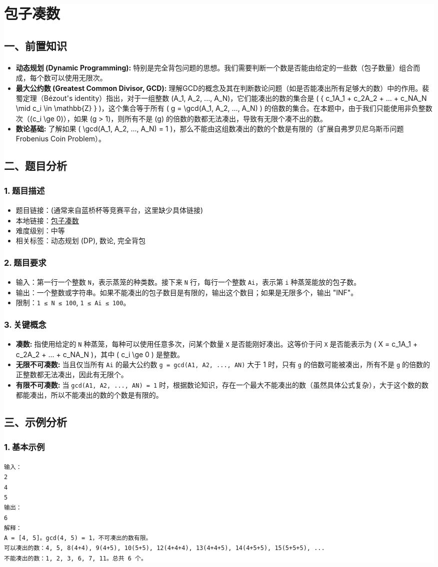 # 包子凑数

## 一、前置知识

*   **动态规划 (Dynamic Programming):** 特别是完全背包问题的思想。我们需要判断一个数是否能由给定的一些数（包子数量）组合而成，每个数可以使用无限次。
*   **最大公约数 (Greatest Common Divisor, GCD):** 理解GCD的概念及其在判断数论问题（如是否能凑出所有足够大的数）中的作用。裴蜀定理（Bézout's identity）指出，对于一组整数 \(A_1, A_2, ..., A_N\)，它们能凑出的数的集合是 \( \{ c_1A_1 + c_2A_2 + ... + c_NA_N \mid c_i \in \mathbb{Z} \} \)，这个集合等于所有 \( g = \gcd(A_1, A_2, ..., A_N) \) 的倍数的集合。在本题中，由于我们只能使用非负整数次（\(c_i \ge 0\)），如果 \(g > 1\)，则所有不是 \(g\) 的倍数的数都无法凑出，导致有无限个凑不出的数。
*   **数论基础:** 了解如果 \( \gcd(A_1, A_2, ..., A_N) = 1 \)，那么不能由这组数凑出的数的个数是有限的（扩展自弗罗贝尼乌斯币问题 Frobenius Coin Problem）。

## 二、题目分析

### 1. 题目描述

*   题目链接：(通常来自蓝桥杯等竞赛平台，这里缺少具体链接)
*   本地链接：[包子凑数](../Algorithm/Lanqiao/Dp/包子凑数.cpp)
*   难度级别：中等
*   相关标签：动态规划 (DP), 数论, 完全背包

### 2. 题目要求

*   输入：第一行一个整数 `N`，表示蒸笼的种类数。接下来 `N` 行，每行一个整数 `Ai`，表示第 `i` 种蒸笼能放的包子数。
*   输出：一个整数或字符串。如果不能凑出的包子数目是有限的，输出这个数目；如果是无限多个，输出 "INF"。
*   限制：`1 ≤ N ≤ 100`, `1 ≤ Ai ≤ 100`。

### 3. 关键概念

*   **凑数:** 指使用给定的 `N` 种蒸笼，每种可以使用任意多次，问某个数量 `X` 是否能刚好凑出。这等价于问 `X` 是否能表示为 \( X = c_1A_1 + c_2A_2 + ... + c_NA_N \)，其中 \( c_i \ge 0 \) 是整数。
*   **无限不可凑数:** 当且仅当所有 `Ai` 的最大公约数 `g = gcd(A1, A2, ..., AN)` 大于 1 时，只有 `g` 的倍数可能被凑出，所有不是 `g` 的倍数的正整数都无法凑出，因此有无限个。
*   **有限不可凑数:** 当 `gcd(A1, A2, ..., AN) = 1` 时，根据数论知识，存在一个最大不能凑出的数（虽然具体公式复杂），大于这个数的数都能凑出，所以不能凑出的数的个数是有限的。

## 三、示例分析

### 1. 基本示例

```
输入：
2
4
5
输出：
6
解释：
A = [4, 5]。gcd(4, 5) = 1，不可凑出的数有限。
可以凑出的数：4, 5, 8(4+4), 9(4+5), 10(5+5), 12(4+4+4), 13(4+4+5), 14(4+5+5), 15(5+5+5), ...
不能凑出的数：1, 2, 3, 6, 7, 11。总共 6 个。
```
